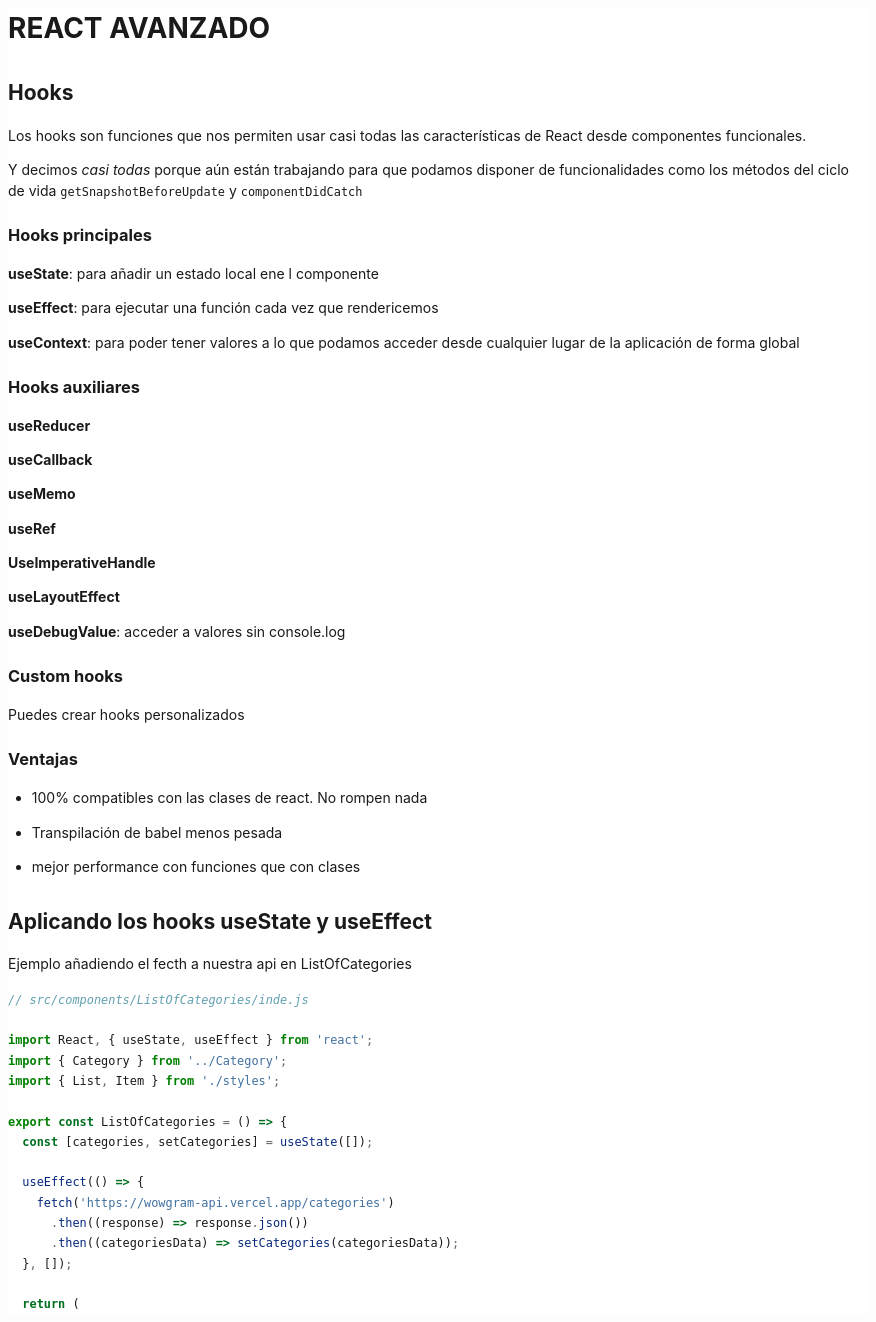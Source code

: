 # REACT AVANZADO

## Hooks

Los hooks son funciones que nos permiten usar casi todas las características de React desde componentes funcionales.

Y decimos _casi todas_ porque aún están trabajando para que podamos disponer de funcionalidades como los métodos del ciclo de vida ```getSnapshotBeforeUpdate``` y ```componentDidCatch```

### Hooks principales

**useState**: para añadir un estado local ene l componente

**useEffect**: para ejecutar una función cada vez que rendericemos

**useContext**: para poder tener valores a lo que podamos acceder desde cualquier lugar de la aplicación de forma global

### Hooks auxiliares

**useReducer**

**useCallback**

**useMemo**

**useRef**

**UseImperativeHandle**

**useLayoutEffect**

**useDebugValue**: acceder a valores sin console.log

### Custom hooks

Puedes crear hooks personalizados

### Ventajas

* 100% compatibles con las clases de react. No rompen nada

* Transpilación de babel menos pesada

* mejor performance con funciones que con clases

## Aplicando los hooks useState y useEffect

Ejemplo añadiendo el fecth a nuestra api en ListOfCategories

```js
// src/components/ListOfCategories/inde.js

import React, { useState, useEffect } from 'react';
import { Category } from '../Category';
import { List, Item } from './styles';

export const ListOfCategories = () => {
  const [categories, setCategories] = useState([]);

  useEffect(() => {
    fetch('https://wowgram-api.vercel.app/categories')
      .then((response) => response.json())
      .then((categoriesData) => setCategories(categoriesData));
  }, []);

  return (
```